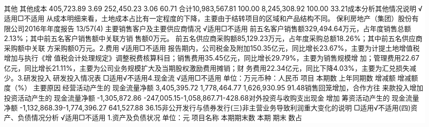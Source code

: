其他
其他成本
405,723.89
3.69
252,450.23
3.06
60.71
合计10,983,567.81
100.00
8,245,308.92
100.00
33.21成本分析其他情况说明
√适用□不适用
从成本明细来看，土地成本占比有一定程度的下降，主要由于结转项目的区域和产品结构不同。
保利房地产（集团）股份有限公司2016年年度报告
13/57(4)
主要销售客户及主要供应商情况
√适用□不适用
前五名客户销售额329,494.64万元，占年度销售总额2.13%；其中前五名客户销售额中关联方销
售额0万元。
前五名供应商采购额85,129.23万元，占年度采购总额18.26%；其中前五名供应商采购额中关联
方采购额0万元。2.费用
√适用□不适用
报告期内，公司税金及附加150.35亿元，同比增长23.67%，主要为计提土地增值税增加与执行《增
值税会计处理规定》调整税费核算科目；销售费用35.45亿元，同比增长29.79%，主要为销售规模增
加；管理费用22.67亿元，同比增长21.11%，主要为公司业务规模扩大及当期股权激励费用摊销；财
务费用22.34亿元，同比下降4.03%，主要为汇兑损失减少。3.研发投入
研发投入情况表
□适用√不适用4.现金流
√适用□不适用
单位：万元币种：人民币
项目
本期数
上年同期数
增减额
增减额
度（%）
主要原因
经营活动产生的
现金流量净额
3,405,395.72
1,778,464.77
1,626,930.95
91.48销售回笼增加，合作方往
来款投入增加
投资活动产生的
现金流量净额
-1,305,872.86
-247,005.15-1,058,867.71-428.68对外投资与收购支出现金
增加
筹资活动产生的
现金流量净额
-1,132,868.39-1,774,396.27
641,527.88
36.15非公开发行与债券发行(三)非主营业务导致利润重大变化的说明
□适用√不适用(四)资产、负债情况分析
√适用□不适用
1.资产及负债状况
单位：元
项目名称
本期期末数
本期
期末
数占